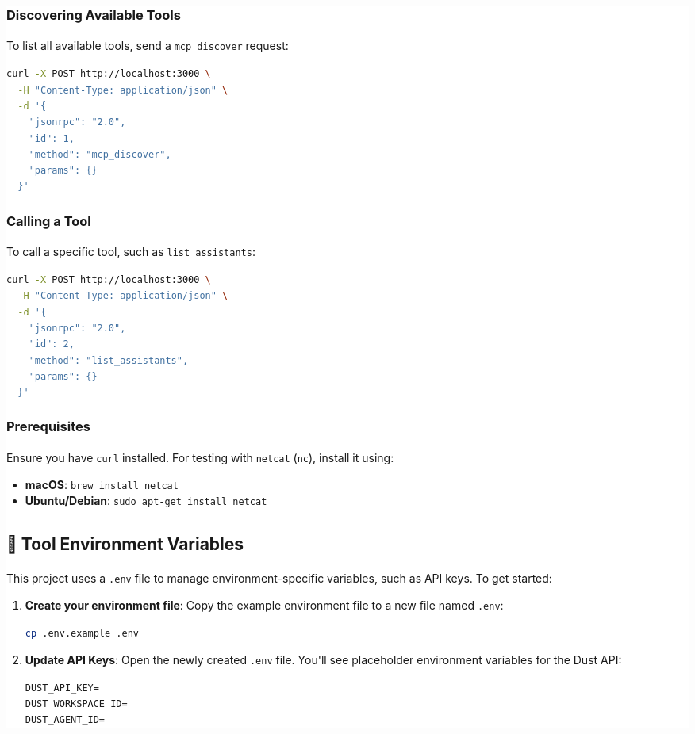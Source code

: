 ### Discovering Available Tools

To list all available tools, send a `mcp_discover` request:

```bash
curl -X POST http://localhost:3000 \
  -H "Content-Type: application/json" \
  -d '{
    "jsonrpc": "2.0",
    "id": 1,
    "method": "mcp_discover",
    "params": {}
  }'
```

### Calling a Tool

To call a specific tool, such as `list_assistants`:

```bash
curl -X POST http://localhost:3000 \
  -H "Content-Type: application/json" \
  -d '{
    "jsonrpc": "2.0",
    "id": 2,
    "method": "list_assistants",
    "params": {}
  }'
```

### Prerequisites

Ensure you have `curl` installed. For testing with `netcat` (`nc`), install it using:

- **macOS**: `brew install netcat`
- **Ubuntu/Debian**: `sudo apt-get install netcat`

## 🔐 Tool Environment Variables

This project uses a `.env` file to manage environment-specific variables, such as API keys. To get started:

1. **Create your environment file**: Copy the example environment file to a new file named `.env`:

   ```sh
   cp .env.example .env
   ```

2. **Update API Keys**: Open the newly created `.env` file. You'll see placeholder environment variables for the Dust API:

   ```env
   DUST_API_KEY=
   DUST_WORKSPACE_ID=
   DUST_AGENT_ID=
   ```
